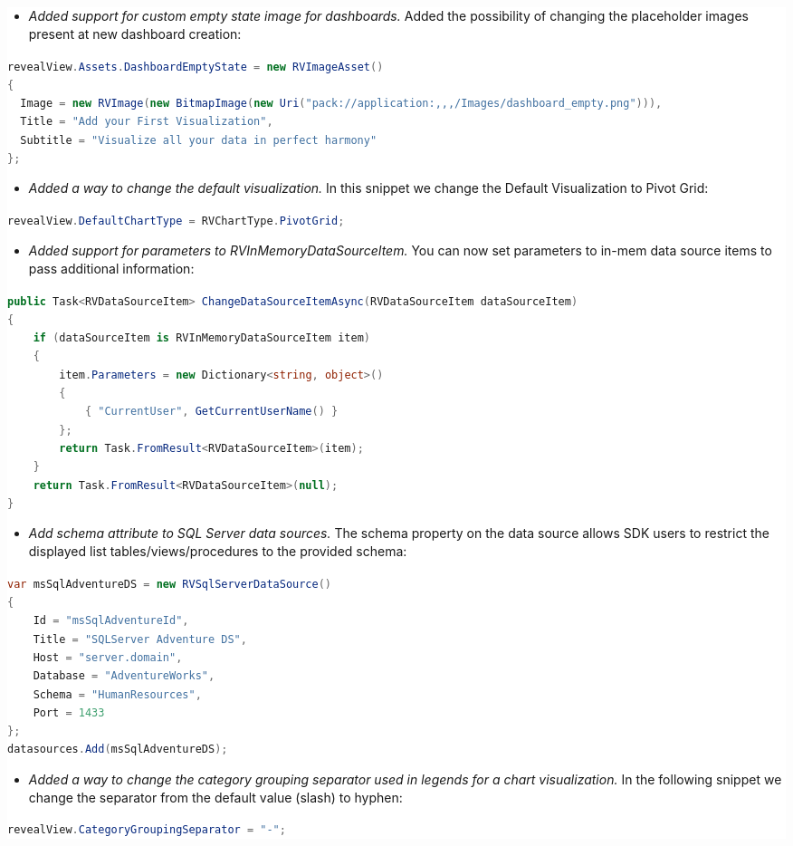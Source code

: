 - _Added support for custom empty state image for dashboards._
Added the possibility of changing the placeholder images present at new dashboard creation:	
```csharp
revealView.Assets.DashboardEmptyState = new RVImageAsset()
{
  Image = new RVImage(new BitmapImage(new Uri("pack://application:,,,/Images/dashboard_empty.png"))),
  Title = "Add your First Visualization",
  Subtitle = "Visualize all your data in perfect harmony"
};	
```

- _Added a way to change the default visualization._
In this snippet we change the Default Visualization to Pivot Grid:
```csharp
revealView.DefaultChartType = RVChartType.PivotGrid;
```

- _Added support for parameters to RVInMemoryDataSourceItem._
You can now set parameters to in-mem data source items to pass additional information:
```csharp
public Task<RVDataSourceItem> ChangeDataSourceItemAsync(RVDataSourceItem dataSourceItem)
{
    if (dataSourceItem is RVInMemoryDataSourceItem item)
    {
        item.Parameters = new Dictionary<string, object>()
        {
            { "CurrentUser", GetCurrentUserName() }
        };
        return Task.FromResult<RVDataSourceItem>(item);
    }
    return Task.FromResult<RVDataSourceItem>(null);
}
```

- _Add schema attribute to SQL Server data sources._
The schema property on the data source allows SDK users to restrict the displayed list tables/views/procedures to the provided schema:
```csharp
var msSqlAdventureDS = new RVSqlServerDataSource()
{
	Id = "msSqlAdventureId",
	Title = "SQLServer Adventure DS",
	Host = "server.domain",
	Database = "AdventureWorks",
	Schema = "HumanResources",
	Port = 1433
};
datasources.Add(msSqlAdventureDS);
```

- _Added a way to change the category grouping separator used in legends for a chart visualization._
In the following snippet we change the separator from the default value (slash) to hyphen:
```csharp
revealView.CategoryGroupingSeparator = "-";
```
